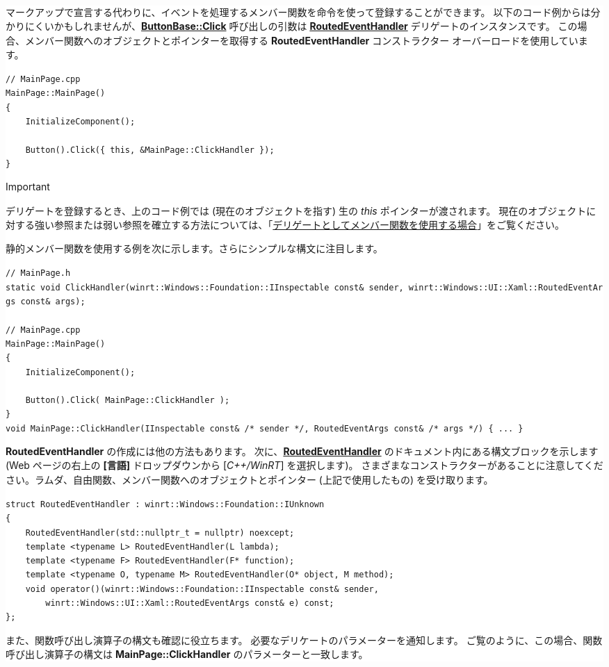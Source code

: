 マークアップで宣言する代わりに、イベントを処理するメンバー関数を命令を使って登録することができます。 以下のコード例からは分かりにくいかもしれませんが、[**ButtonBase::Click**](/uwp/api/windows.ui.xaml.controls.primitives.buttonbase.click) 呼び出しの引数は [**RoutedEventHandler**](/uwp/api/windows.ui.xaml.routedeventhandler) デリゲートのインスタンスです。 この場合、メンバー関数へのオブジェクトとポインターを取得する **RoutedEventHandler** コンストラクター オーバーロードを使用しています。

```cppwinrt
// MainPage.cpp
MainPage::MainPage()
{
    InitializeComponent();

    Button().Click({ this, &MainPage::ClickHandler });
}
```

> [!IMPORTANT]
> デリゲートを登録するとき、上のコード例では (現在のオブジェクトを指す) 生の *this* ポインターが渡されます。 現在のオブジェクトに対する強い参照または弱い参照を確立する方法については、「[デリゲートとしてメンバー関数を使用する場合](weak-references.md#if-you-use-a-member-function-as-a-delegate)」をご覧ください。

静的メンバー関数を使用する例を次に示します。さらにシンプルな構文に注目します。

```cppwinrt
// MainPage.h
static void ClickHandler(winrt::Windows::Foundation::IInspectable const& sender, winrt::Windows::UI::Xaml::RoutedEventArgs const& args);

// MainPage.cpp
MainPage::MainPage()
{
    InitializeComponent();

    Button().Click( MainPage::ClickHandler );
}
void MainPage::ClickHandler(IInspectable const& /* sender */, RoutedEventArgs const& /* args */) { ... }
```

**RoutedEventHandler** の作成には他の方法もあります。 次に、[**RoutedEventHandler**](/uwp/api/windows.ui.xaml.routedeventhandler) のドキュメント内にある構文ブロックを示します (Web ページの右上の **[言語]** ドロップダウンから [*C++/WinRT*] を選択します)。 さまざまなコンストラクターがあることに注意してください。ラムダ、自由関数、メンバー関数へのオブジェクトとポインター (上記で使用したもの) を受け取ります。

```cppwinrt
struct RoutedEventHandler : winrt::Windows::Foundation::IUnknown
{
    RoutedEventHandler(std::nullptr_t = nullptr) noexcept;
    template <typename L> RoutedEventHandler(L lambda);
    template <typename F> RoutedEventHandler(F* function);
    template <typename O, typename M> RoutedEventHandler(O* object, M method);
    void operator()(winrt::Windows::Foundation::IInspectable const& sender,
        winrt::Windows::UI::Xaml::RoutedEventArgs const& e) const;
};
```

また、関数呼び出し演算子の構文も確認に役立ちます。 必要なデリケートのパラメーターを通知します。 ご覧のように、この場合、関数呼び出し演算子の構文は **MainPage::ClickHandler** のパラメーターと一致します。
